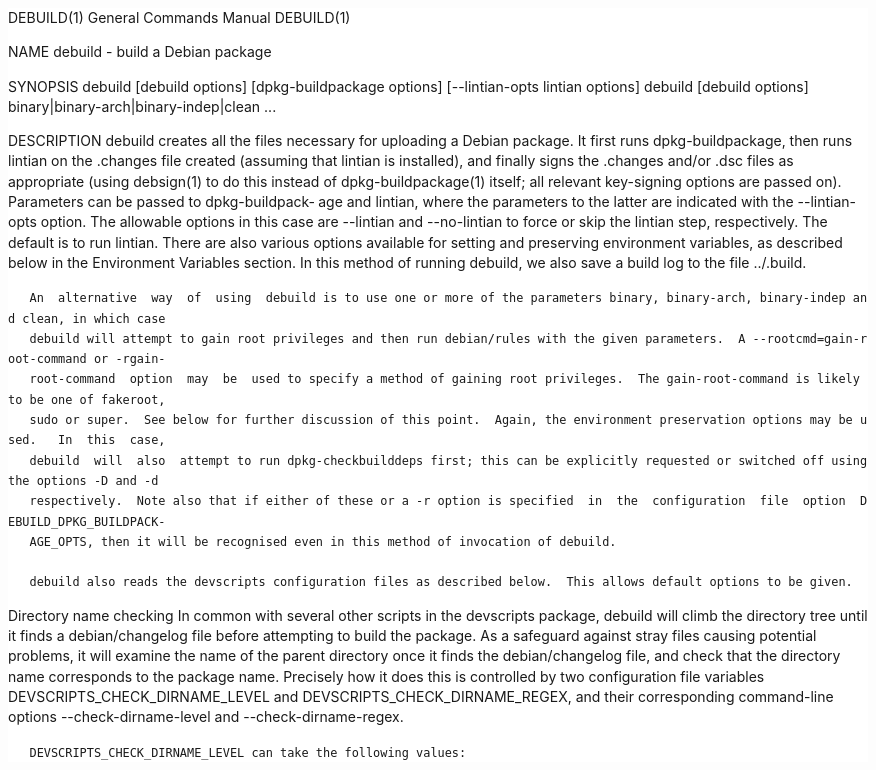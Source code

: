 DEBUILD(1)                                                    General Commands Manual                                                   DEBUILD(1)

NAME
       debuild - build a Debian package

SYNOPSIS
       debuild [debuild options] [dpkg-buildpackage options] [--lintian-opts lintian options]
       debuild [debuild options] binary|binary-arch|binary-indep|clean ...

DESCRIPTION
       debuild creates all the files necessary for uploading a Debian package.  It first runs dpkg-buildpackage, then runs lintian on the .changes
       file created (assuming that lintian is installed), and finally signs the .changes and/or .dsc files as appropriate (using debsign(1) to  do
       this  instead of dpkg-buildpackage(1) itself; all relevant key-signing options are passed on).  Parameters can be passed to dpkg-buildpack‐
       age and lintian, where the parameters to the latter are indicated with the --lintian-opts option.  The allowable options in this  case  are
       --lintian  and --no-lintian to force or skip the lintian step, respectively. The default is to run lintian.  There are also various options
       available for setting and preserving environment variables, as described below in the Environment Variables section.   In  this  method  of
       running debuild, we also save a build log to the file ../<package>_<version>_<arch>.build.

       An  alternative  way  of  using  debuild is to use one or more of the parameters binary, binary-arch, binary-indep and clean, in which case
       debuild will attempt to gain root privileges and then run debian/rules with the given parameters.  A --rootcmd=gain-root-command or -rgain-
       root-command  option  may  be  used to specify a method of gaining root privileges.  The gain-root-command is likely to be one of fakeroot,
       sudo or super.  See below for further discussion of this point.  Again, the environment preservation options may be used.   In  this  case,
       debuild  will  also  attempt to run dpkg-checkbuilddeps first; this can be explicitly requested or switched off using the options -D and -d
       respectively.  Note also that if either of these or a -r option is specified  in  the  configuration  file  option  DEBUILD_DPKG_BUILDPACK‐
       AGE_OPTS, then it will be recognised even in this method of invocation of debuild.

       debuild also reads the devscripts configuration files as described below.  This allows default options to be given.

Directory name checking
       In  common  with  several  other scripts in the devscripts package, debuild will climb the directory tree until it finds a debian/changelog
       file before attempting to build the package.  As a safeguard against stray files causing potential problems, it will examine  the  name  of
       the parent directory once it finds the debian/changelog file, and check that the directory name corresponds to the package name.  Precisely
       how it does this is controlled by two configuration file variables DEVSCRIPTS_CHECK_DIRNAME_LEVEL and  DEVSCRIPTS_CHECK_DIRNAME_REGEX,  and
       their corresponding command-line options --check-dirname-level and --check-dirname-regex.

       DEVSCRIPTS_CHECK_DIRNAME_LEVEL can take the following values:
